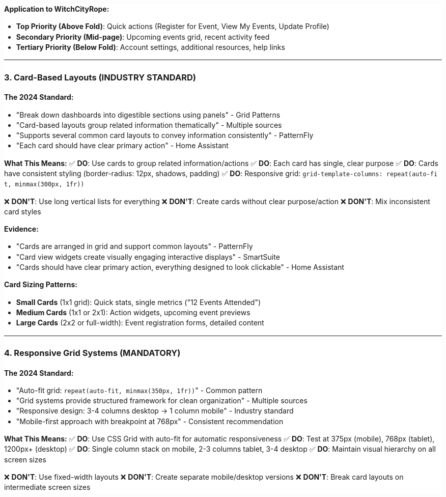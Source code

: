 **Application to WitchCityRope:**
- **Top Priority (Above Fold)**: Quick actions (Register for Event, View My Events, Update Profile)
- **Secondary Priority (Mid-page)**: Upcoming events grid, recent activity feed
- **Tertiary Priority (Below Fold)**: Account settings, additional resources, help links

---

### 3. Card-Based Layouts (INDUSTRY STANDARD)

**The 2024 Standard:**
- "Break down dashboards into digestible sections using panels" - Grid Patterns
- "Card-based layouts group related information thematically" - Multiple sources
- "Supports several common card layouts to convey information consistently" - PatternFly
- "Each card should have clear primary action" - Home Assistant

**What This Means:**
✅ **DO**: Use cards to group related information/actions
✅ **DO**: Each card has single, clear purpose
✅ **DO**: Cards have consistent styling (border-radius: 12px, shadows, padding)
✅ **DO**: Responsive grid: `grid-template-columns: repeat(auto-fit, minmax(300px, 1fr))`

❌ **DON'T**: Use long vertical lists for everything
❌ **DON'T**: Create cards without clear purpose/action
❌ **DON'T**: Mix inconsistent card styles

**Evidence:**
- "Cards are arranged in grid and support common layouts" - PatternFly
- "Card view widgets create visually engaging interactive displays" - SmartSuite
- "Cards should have clear primary action, everything designed to look clickable" - Home Assistant

**Card Sizing Patterns:**
- **Small Cards** (1x1 grid): Quick stats, single metrics ("12 Events Attended")
- **Medium Cards** (1x1 or 2x1): Action widgets, upcoming event previews
- **Large Cards** (2x2 or full-width): Event registration forms, detailed content

---

### 4. Responsive Grid Systems (MANDATORY)

**The 2024 Standard:**
- "Auto-fit grid: `repeat(auto-fit, minmax(350px, 1fr))`" - Common pattern
- "Grid systems provide structured framework for clean organization" - Multiple sources
- "Responsive design: 3-4 columns desktop → 1 column mobile" - Industry standard
- "Mobile-first approach with breakpoint at 768px" - Consistent recommendation

**What This Means:**
✅ **DO**: Use CSS Grid with auto-fit for automatic responsiveness
✅ **DO**: Test at 375px (mobile), 768px (tablet), 1200px+ (desktop)
✅ **DO**: Single column stack on mobile, 2-3 columns tablet, 3-4 desktop
✅ **DO**: Maintain visual hierarchy on all screen sizes

❌ **DON'T**: Use fixed-width layouts
❌ **DON'T**: Create separate mobile/desktop versions
❌ **DON'T**: Break card layouts on intermediate screen sizes
